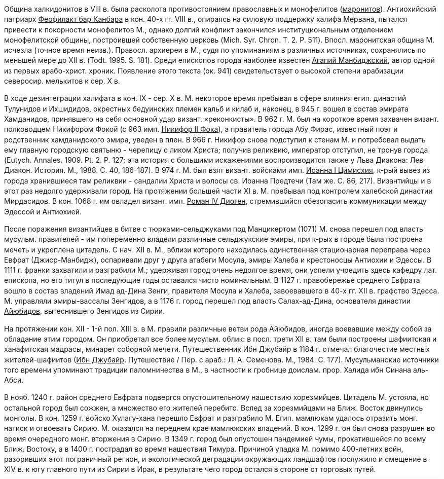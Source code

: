 Община халкидонитов в VIII в. была расколота противостоянием православных и монофелитов ([маронитов](https://pravenc.ru/text/маронитов.html)). Антиохийский патриарх [Феофилакт бар Канбара](<https://pravenc.ru/text/Феофилакт бар Канбара.html>) в кон. 40-х гг. VIII в., опираясь на силовую поддержку халифа Мервана, пытался привести к покорности монофелитов М., однако долгий конфликт закончился институциональным отделением монофелитской общины, построившей собственную церковь (Mich. Syr. Chron. T. 2. P. 511). Впосл. маронитская община М. исчезла (точное время неизв.). Правосл. архиереи в М., судя по упоминаниям в различных источниках, сохранялись по меньшей мере до XII в. (Todt. 1995. S. 181). Среди епископов города наиболее известен [Агапий Манбиджский](<https://pravenc.ru/text/Агапий Манбиджский.html>), автор одной из первых арабо-христ. хроник. Появление этого текста (ок. 941) свидетельствует о высокой степени арабизации северосир. мелькитов к сер. X в.

В ходе дезинтеграции халифата в кон. IX - сер. X в. М. некоторое время пребывал в сфере влияния егип. династий Тулунидов и Ихшидидов, окрестных бедуинских племен кальб и килаб и, наконец, в 945 г. вошел в состав эмирата Хамданидов, принявшего на себя основной удар визант. «реконкисты». В 962 г. М. был на короткое время захвачен визант. полководцем Никифором Фокой (с 963 имп. [Никифор II Фока](<https://pravenc.ru/text/Никифор II Фока.html>)), а правитель города Абу Фирас, известный поэт и родственник хамданидского эмира, уведен в плен. В 966 г. Никифор снова подступил к стенам М. и потребовал выдать ему главную городскую святыню - черепицу с ликом Христа; получив реликвию, император отступил, не тронув города (Eutych. Annales. 1909. Pt. 2. P. 127; эта история с большими искажениями воспроизводится также у Льва Диакона: Лев Диакон. История. М., 1988. С. 40, 186-187). В 974 г. М. был взят визант. войсками имп. [Иоанна I Цимисхия](<https://pravenc.ru/text/Иоанн I Цимисхий.html>), к-рый вывез из города хранившиеся там реликвии - сандалии Христа и волосы св. Иоанна Предтечи (Там же. С. 86, 217). Византийцы и в этот раз недолго удерживали город. На протяжении большей части XI в. М. пребывал под контролем халебской династии Мирдасидов. В кон. 1068 г. им овладел визант. имп. [Роман IV Диоген](<https://pravenc.ru/text/Роман IV Диоген.html>), стремившийся обезопасить коммуникации между Эдессой и Антиохией.

После поражения византийцев в битве с тюрками-сельджуками под Манцикертом (1071) М. снова перешел под власть мусульм. правителей - им попеременно владели различные сельджукские эмиры, при к-рых в городе была построена мечеть и укреплена цитадель. С нач. XII в. М., вблизи которого находилась единственная стационарная переправа через Евфрат (Джиср-Манбидж), оспаривали друг у друга атабеги Мосула, эмиры Халеба и крестоносцы Антиохии и Эдессы. В 1111 г. франки захватили и разграбили М.; удерживая город очень недолгое время, они успели учредить здесь кафедру лат. епископа, но его титул в последующие годы оставался чисто номинальным. В 1127 г. правобережье среднего Евфрата вошло в состав владений Имад ад-Дина Зенги, правителя Мосула и Халеба, завоевавшего в 40-х гг. XII в. графство Эдесса. М. управляли эмиры-вассалы Зенгидов, а в 1176 г. город перешел под власть Салах-ад-Дина, основателя династии [Айюбидов](https://pravenc.ru/text/Айюбиды.html), вытеснившего Зенгидов из Сирии.

На протяжении кон. XII - 1-й пол. XIII в. в М. правили различные ветви рода Айюбидов, иногда воевавшие между собой за обладание этим городом. Он приобретал все более мусульм. облик: в посл. трети XII в. там были построены шафиитская и ханафитская мадрасы, минарет соборной мечети. Путешественник Ибн Джубайр в 1184 г. отмечал благочестие местных жителей-шафиитов ([Ибн Джубайр](<https://pravenc.ru/text/Ибн Джубайр.html>). Путешествие / Пер. с араб.: Л. А. Семенова. М., 1984. С. 177). Мусульманские источники того времени упоминают традиции паломничества в М., в частности к гробнице доислам. прор. Халида ибн Синана аль-Абси.

В нояб. 1240 г. район среднего Евфрата подвергся опустошительному нашествию хорезмийцев. Цитадель М. устояла, но остальной город был сожжен, а множество его жителей перебито. Вслед за хорезмийцами на Ближ. Восток двинулись монголы. В кон. 1259 г. войско Хулагу-хана перешло Евфрат и разграбило М. Егип. мамлюкам удалось отразить монг. натиск и отвоевать Сирию. М. оказался на переднем крае мамлюкских владений. В кон. 1299 г. он был снова разрушен во время очередного монг. вторжения в Сирию. В 1349 г. город был опустошен пандемией чумы, прокатившейся по всему Ближ. Востоку, а в 1400 г. пострадал во время нашествия Тимура. Причиной упадка М. помимо 400-летних войн, разоривших этот пограничный регион, и экологической деградации окружающих ландшафтов послужило и смещение в XIV в. к югу главного пути из Сирии в Ирак, в результате чего город остался в стороне от торговых путей.
